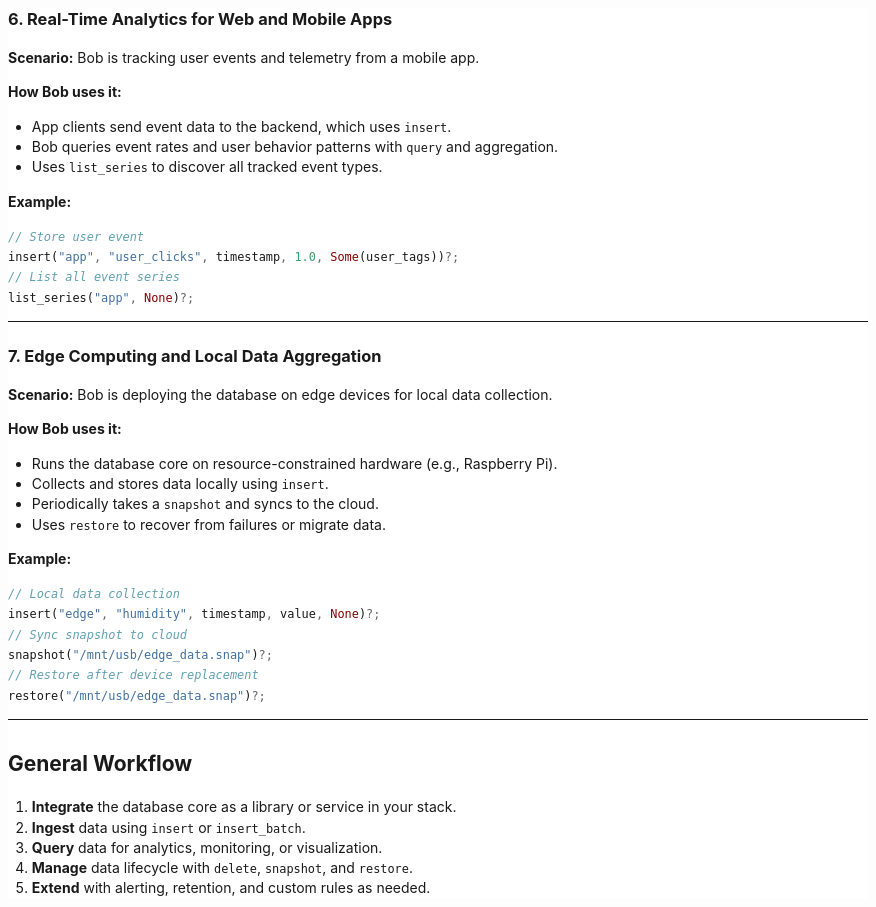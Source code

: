 
### 6. Real-Time Analytics for Web and Mobile Apps
**Scenario:** Bob is tracking user events and telemetry from a mobile app.

**How Bob uses it:**
- App clients send event data to the backend, which uses `insert`.
- Bob queries event rates and user behavior patterns with `query` and aggregation.
- Uses `list_series` to discover all tracked event types.

**Example:**
```rust
// Store user event
insert("app", "user_clicks", timestamp, 1.0, Some(user_tags))?;
// List all event series
list_series("app", None)?;
```

---

### 7. Edge Computing and Local Data Aggregation
**Scenario:** Bob is deploying the database on edge devices for local data collection.

**How Bob uses it:**
- Runs the database core on resource-constrained hardware (e.g., Raspberry Pi).
- Collects and stores data locally using `insert`.
- Periodically takes a `snapshot` and syncs to the cloud.
- Uses `restore` to recover from failures or migrate data.

**Example:**
```rust
// Local data collection
insert("edge", "humidity", timestamp, value, None)?;
// Sync snapshot to cloud
snapshot("/mnt/usb/edge_data.snap")?;
// Restore after device replacement
restore("/mnt/usb/edge_data.snap")?;
```

---

## General Workflow
1. **Integrate** the database core as a library or service in your stack.
2. **Ingest** data using `insert` or `insert_batch`.
3. **Query** data for analytics, monitoring, or visualization.
4. **Manage** data lifecycle with `delete`, `snapshot`, and `restore`.
5. **Extend** with alerting, retention, and custom rules as needed.